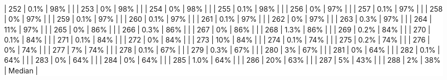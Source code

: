 | 252 | 0.1% | 98% |  |
| 253 | 0% | 98% |  |
| 254 | 0% | 98% |  |
| 255 | 0.1% | 98% |  |
| 256 | 0% | 97% |  |
| 257 | 0.1% | 97% |  |
| 258 | 0% | 97% |  |
| 259 | 0.1% | 97% |  |
| 260 | 0.1% | 97% |  |
| 261 | 0.1% | 97% |  |
| 262 | 0% | 97% |  |
| 263 | 0.3% | 97% |  |
| 264 | 11% | 97% |  |
| 265 | 0% | 86% |  |
| 266 | 0.3% | 86% |  |
| 267 | 0% | 86% |  |
| 268 | 1.3% | 86% |  |
| 269 | 0.2% | 84% |  |
| 270 | 0.1% | 84% |  |
| 271 | 0.1% | 84% |  |
| 272 | 0% | 84% |  |
| 273 | 10% | 84% |  |
| 274 | 0.1% | 74% |  |
| 275 | 0.2% | 74% |  |
| 276 | 0% | 74% |  |
| 277 | 7% | 74% |  |
| 278 | 0.1% | 67% |  |
| 279 | 0.3% | 67% |  |
| 280 | 3% | 67% |  |
| 281 | 0% | 64% |  |
| 282 | 0.1% | 64% |  |
| 283 | 0% | 64% |  |
| 284 | 0% | 64% |  |
| 285 | 1.0% | 64% |  |
| 286 | 20% | 63% |  |
| 287 | 5% | 43% |  |
| 288 | 2% | 38% | Median |